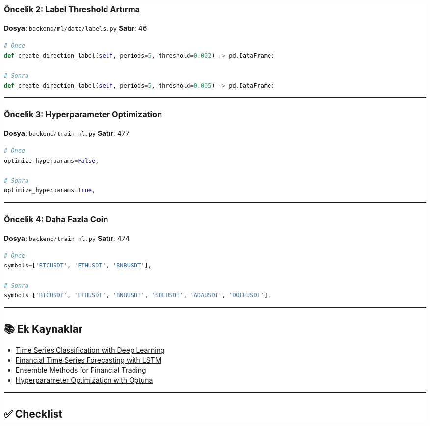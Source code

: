 ### Öncelik 2: Label Threshold Artırma
**Dosya**: `backend/ml/data/labels.py`
**Satır**: 46

```python
# Önce
def create_direction_label(self, periods=5, threshold=0.002) -> pd.DataFrame:

# Sonra
def create_direction_label(self, periods=5, threshold=0.005) -> pd.DataFrame:
```

---

### Öncelik 3: Hyperparameter Optimization
**Dosya**: `backend/train_ml.py`
**Satır**: 477

```python
# Önce
optimize_hyperparams=False,

# Sonra
optimize_hyperparams=True,
```

---

### Öncelik 4: Daha Fazla Coin
**Dosya**: `backend/train_ml.py`
**Satır**: 474

```python
# Önce
symbols=['BTCUSDT', 'ETHUSDT', 'BNBUSDT'],

# Sonra
symbols=['BTCUSDT', 'ETHUSDT', 'BNBUSDT', 'SOLUSDT', 'ADAUSDT', 'DOGEUSDT'],
```

---

## 📚 Ek Kaynaklar

- [Time Series Classification with Deep Learning](https://arxiv.org/abs/1809.04356)
- [Financial Time Series Forecasting with LSTM](https://www.sciencedirect.com/science/article/pii/S0957417420308381)
- [Ensemble Methods for Financial Trading](https://www.mdpi.com/2227-9091/9/1/16)
- [Hyperparameter Optimization with Optuna](https://optuna.readthedocs.io/)

---

## ✅ Checklist
